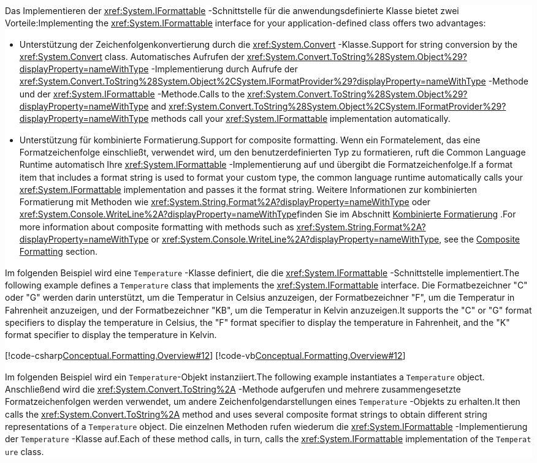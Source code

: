 <span data-ttu-id="1f06d-323">Das Implementieren der <xref:System.IFormattable> -Schnittstelle für die anwendungsdefinierte Klasse bietet zwei Vorteile:</span><span class="sxs-lookup"><span data-stu-id="1f06d-323">Implementing the <xref:System.IFormattable> interface for your application-defined class offers two advantages:</span></span>

- <span data-ttu-id="1f06d-324">Unterstützung der Zeichenfolgenkonvertierung durch die <xref:System.Convert> -Klasse.</span><span class="sxs-lookup"><span data-stu-id="1f06d-324">Support for string conversion by the <xref:System.Convert> class.</span></span> <span data-ttu-id="1f06d-325">Automatisches Aufrufen der <xref:System.Convert.ToString%28System.Object%29?displayProperty=nameWithType> -Implementierung durch Aufrufe der <xref:System.Convert.ToString%28System.Object%2CSystem.IFormatProvider%29?displayProperty=nameWithType> -Methode und der <xref:System.IFormattable> -Methode.</span><span class="sxs-lookup"><span data-stu-id="1f06d-325">Calls to the <xref:System.Convert.ToString%28System.Object%29?displayProperty=nameWithType> and <xref:System.Convert.ToString%28System.Object%2CSystem.IFormatProvider%29?displayProperty=nameWithType> methods call your <xref:System.IFormattable> implementation automatically.</span></span>

- <span data-ttu-id="1f06d-326">Unterstützung für kombinierte Formatierung.</span><span class="sxs-lookup"><span data-stu-id="1f06d-326">Support for composite formatting.</span></span> <span data-ttu-id="1f06d-327">Wenn ein Formatelement, das eine Formatzeichenfolge einschließt, verwendet wird, um den benutzerdefinierten Typ zu formatieren, ruft die Common Language Runtime automatisch Ihre <xref:System.IFormattable> -Implementierung auf und übergibt die Formatzeichenfolge.</span><span class="sxs-lookup"><span data-stu-id="1f06d-327">If a format item that includes a format string is used to format your custom type, the common language runtime automatically calls your <xref:System.IFormattable> implementation and passes it the format string.</span></span> <span data-ttu-id="1f06d-328">Weitere Informationen zur kombinierten Formatierung mit Methoden wie <xref:System.String.Format%2A?displayProperty=nameWithType> oder <xref:System.Console.WriteLine%2A?displayProperty=nameWithType>finden Sie im Abschnitt [Kombinierte Formatierung](#composite-formatting) .</span><span class="sxs-lookup"><span data-stu-id="1f06d-328">For more information about composite formatting with methods such as <xref:System.String.Format%2A?displayProperty=nameWithType> or <xref:System.Console.WriteLine%2A?displayProperty=nameWithType>, see the [Composite Formatting](#composite-formatting) section.</span></span>

<span data-ttu-id="1f06d-329">Im folgenden Beispiel wird eine `Temperature` -Klasse definiert, die die <xref:System.IFormattable> -Schnittstelle implementiert.</span><span class="sxs-lookup"><span data-stu-id="1f06d-329">The following example defines a `Temperature` class that implements the <xref:System.IFormattable> interface.</span></span> <span data-ttu-id="1f06d-330">Die Formatbezeichner "C" oder "G" werden darin unterstützt, um die Temperatur in Celsius anzuzeigen, der Formatbezeichner "F", um die Temperatur in Fahrenheit anzuzeigen, und der Formatbezeichner "KB", um die Temperatur in Kelvin anzuzeigen.</span><span class="sxs-lookup"><span data-stu-id="1f06d-330">It supports the "C" or "G" format specifiers to display the temperature in Celsius, the "F" format specifier to display the temperature in Fahrenheit, and the "K" format specifier to display the temperature in Kelvin.</span></span>

[!code-csharp[Conceptual.Formatting.Overview#12](../../../samples/snippets/csharp/VS_Snippets_CLR/conceptual.formatting.overview/cs/iformattable.cs#12)]
[!code-vb[Conceptual.Formatting.Overview#12](../../../samples/snippets/visualbasic/VS_Snippets_CLR/conceptual.formatting.overview/vb/iformattable.vb#12)]

<span data-ttu-id="1f06d-331">Im folgenden Beispiel wird ein `Temperature`-Objekt instanziiert.</span><span class="sxs-lookup"><span data-stu-id="1f06d-331">The following example instantiates a `Temperature` object.</span></span> <span data-ttu-id="1f06d-332">Anschließend wird die <xref:System.Convert.ToString%2A> -Methode aufgerufen und mehrere zusammengesetzte Formatzeichenfolgen werden verwendet, um andere Zeichenfolgendarstellungen eines `Temperature` -Objekts zu erhalten.</span><span class="sxs-lookup"><span data-stu-id="1f06d-332">It then calls the <xref:System.Convert.ToString%2A> method and uses several composite format strings to obtain different string representations of a `Temperature` object.</span></span> <span data-ttu-id="1f06d-333">Die einzelnen Methoden rufen wiederum die <xref:System.IFormattable> -Implementierung der `Temperature` -Klasse auf.</span><span class="sxs-lookup"><span data-stu-id="1f06d-333">Each of these method calls, in turn, calls the <xref:System.IFormattable> implementation of the `Temperature` class.</span></span>
